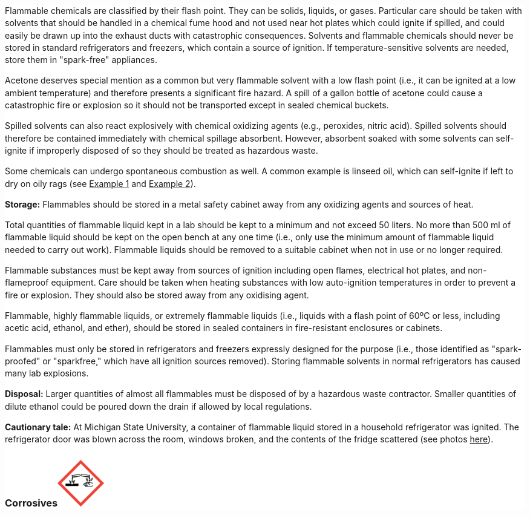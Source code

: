 Flammable chemicals are classified by their flash point. They can be solids, liquids, or gases. Particular care should be taken with solvents that should be handled in a chemical fume hood and not used near hot plates which could ignite if spilled, and could easily be drawn up into the exhaust ducts with catastrophic consequences. Solvents and flammable chemicals should never be stored in standard refrigerators and freezers, which contain a source of ignition. If temperature-sensitive solvents are needed, store them in &quot;spark-free&quot; appliances.

Acetone deserves special mention as a common but very flammable solvent with a low flash point (i.e., it can be ignited at a low ambient temperature) and therefore presents a significant fire hazard. A spill of a gallon bottle of acetone could cause a catastrophic fire or explosion so it should not be transported except in sealed chemical buckets.

Spilled solvents can also react explosively with chemical oxidizing agents (e.g., peroxides, nitric acid). Spilled solvents should therefore be contained immediately with chemical spillage absorbent. However, absorbent soaked with some solvents can self-ignite if improperly disposed of so they should be treated as hazardous waste.

Some chemicals can undergo spontaneous combustion as well. A common example is linseed oil, which can self-ignite if left to dry on oily rags (see [Example 1](https://www.youtube.com/watch?v=MDPLFoWNlV8) and [Example 2](https://www.youtube.com/watch?v=Cw5MqfrxM9g)).

**Storage:** Flammables should be stored in a metal safety cabinet away from any oxidizing agents and sources of heat.

Total quantities of flammable liquid kept in a lab should be kept to a minimum and not exceed 50 liters. No more than 500 ml of flammable liquid should be kept on the open bench at any one time (i.e., only use the minimum amount of flammable liquid needed to carry out work). Flammable liquids should be removed to a suitable cabinet when not in use or no longer required.

Flammable substances must be kept away from sources of ignition including open flames, electrical hot plates, and non-flameproof equipment. Care should be taken when heating substances with low auto-ignition temperatures in order to prevent a fire or explosion. They should also be stored away from any oxidising agent.

Flammable, highly flammable liquids, or extremely flammable liquids (i.e., liquids with a flash point of 60ºC or less, including acetic acid, ethanol, and ether), should be stored in sealed containers in fire-resistant enclosures or cabinets.

Flammables must only be stored in refrigerators and freezers expressly designed for the purpose (i.e., those identified as &quot;spark-proofed&quot; or &quot;sparkfree,&quot; which have all ignition sources removed). Storing flammable solvents in normal refrigerators has caused many lab explosions.

**Disposal:** Larger quantities of almost all flammables must be disposed of by a hazardous waste contractor. Smaller quantities of dilute ethanol could be poured down the drain if allowed by local regulations.

**Cautionary tale:** At Michigan State University, a container of flammable liquid stored in a household refrigerator was ignited. The refrigerator door was blown across the room, windows broken, and the contents of the fridge scattered (see photos [here](https://ehs.msu.edu/news/2015-07-10-fridge-explosion.html)).

### **Corrosives**![](img/image53.png)
